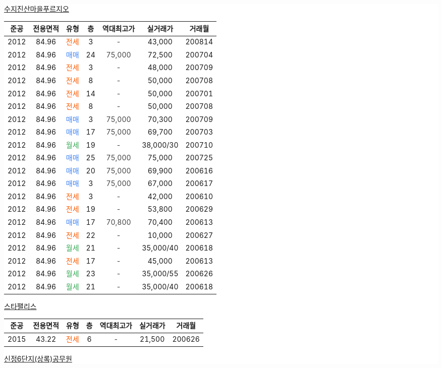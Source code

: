 
[수지진산마을푸르지오](https://search.naver.com/search.naver?query=%EA%B2%BD%EA%B8%B0%EB%8F%84+%EC%9A%A9%EC%9D%B8%EC%8B%9C+%EC%88%98%EC%A7%80%EA%B5%AC+%ED%92%8D%EB%8D%95%EC%B2%9C%EB%8F%99+%EC%88%98%EC%A7%80%EC%A7%84%EC%82%B0%EB%A7%88%EC%9D%84%ED%91%B8%EB%A5%B4%EC%A7%80%EC%98%A4)

|준공|전용면적|유형|층|역대최고가|실거래가|거래월|
|:---:|:---:|:---:|:---:|:---:|:---:|:---:|
|2012|84.96|<span style="color:#ff5a00">전세</span>|3|<span style="color:#444444">-</span>|43,000|200814|
|2012|84.96|<span style="color:#4285f3">매매</span>|24|<span style="color:#444444">75,000</span>|72,500|200704|
|2012|84.96|<span style="color:#ff5a00">전세</span>|3|<span style="color:#444444">-</span>|48,000|200709|
|2012|84.96|<span style="color:#ff5a00">전세</span>|8|<span style="color:#444444">-</span>|50,000|200708|
|2012|84.96|<span style="color:#ff5a00">전세</span>|14|<span style="color:#444444">-</span>|50,000|200701|
|2012|84.96|<span style="color:#ff5a00">전세</span>|8|<span style="color:#444444">-</span>|50,000|200708|
|2012|84.96|<span style="color:#4285f3">매매</span>|3|<span style="color:#444444">75,000</span>|70,300|200709|
|2012|84.96|<span style="color:#4285f3">매매</span>|17|<span style="color:#444444">75,000</span>|69,700|200703|
|2012|84.96|<span style="color:#34a853">월세</span>|19|<span style="color:#444444">-</span>|38,000/30|200710|
|2012|84.96|<span style="color:#4285f3">매매</span>|25|<span style="color:#444444">75,000</span>|75,000|200725|
|2012|84.96|<span style="color:#4285f3">매매</span>|20|<span style="color:#444444">75,000</span>|69,900|200616|
|2012|84.96|<span style="color:#4285f3">매매</span>|3|<span style="color:#444444">75,000</span>|67,000|200617|
|2012|84.96|<span style="color:#ff5a00">전세</span>|3|<span style="color:#444444">-</span>|42,000|200610|
|2012|84.96|<span style="color:#ff5a00">전세</span>|19|<span style="color:#444444">-</span>|53,800|200629|
|2012|84.96|<span style="color:#4285f3">매매</span>|17|<span style="color:#444444">70,800</span>|70,400|200613|
|2012|84.96|<span style="color:#ff5a00">전세</span>|22|<span style="color:#444444">-</span>|10,000|200627|
|2012|84.96|<span style="color:#34a853">월세</span>|21|<span style="color:#444444">-</span>|35,000/40|200618|
|2012|84.96|<span style="color:#ff5a00">전세</span>|17|<span style="color:#444444">-</span>|45,000|200613|
|2012|84.96|<span style="color:#34a853">월세</span>|23|<span style="color:#444444">-</span>|35,000/55|200626|
|2012|84.96|<span style="color:#34a853">월세</span>|21|<span style="color:#444444">-</span>|35,000/40|200618|

[스타팰리스](https://search.naver.com/search.naver?query=%EA%B2%BD%EA%B8%B0%EB%8F%84+%EC%9A%A9%EC%9D%B8%EC%8B%9C+%EC%88%98%EC%A7%80%EA%B5%AC+%ED%92%8D%EB%8D%95%EC%B2%9C%EB%8F%99+%EC%8A%A4%ED%83%80%ED%8C%B0%EB%A6%AC%EC%8A%A4)

|준공|전용면적|유형|층|역대최고가|실거래가|거래월|
|:---:|:---:|:---:|:---:|:---:|:---:|:---:|
|2015|43.22|<span style="color:#ff5a00">전세</span>|6|<span style="color:#444444">-</span>|21,500|200626|

[신정6단지(상록)공무원](https://search.naver.com/search.naver?query=%EA%B2%BD%EA%B8%B0%EB%8F%84+%EC%9A%A9%EC%9D%B8%EC%8B%9C+%EC%88%98%EC%A7%80%EA%B5%AC+%ED%92%8D%EB%8D%95%EC%B2%9C%EB%8F%99+%EC%8B%A0%EC%A0%956%EB%8B%A8%EC%A7%80%28%EC%83%81%EB%A1%9D%29%EA%B3%B5%EB%AC%B4%EC%9B%90)
